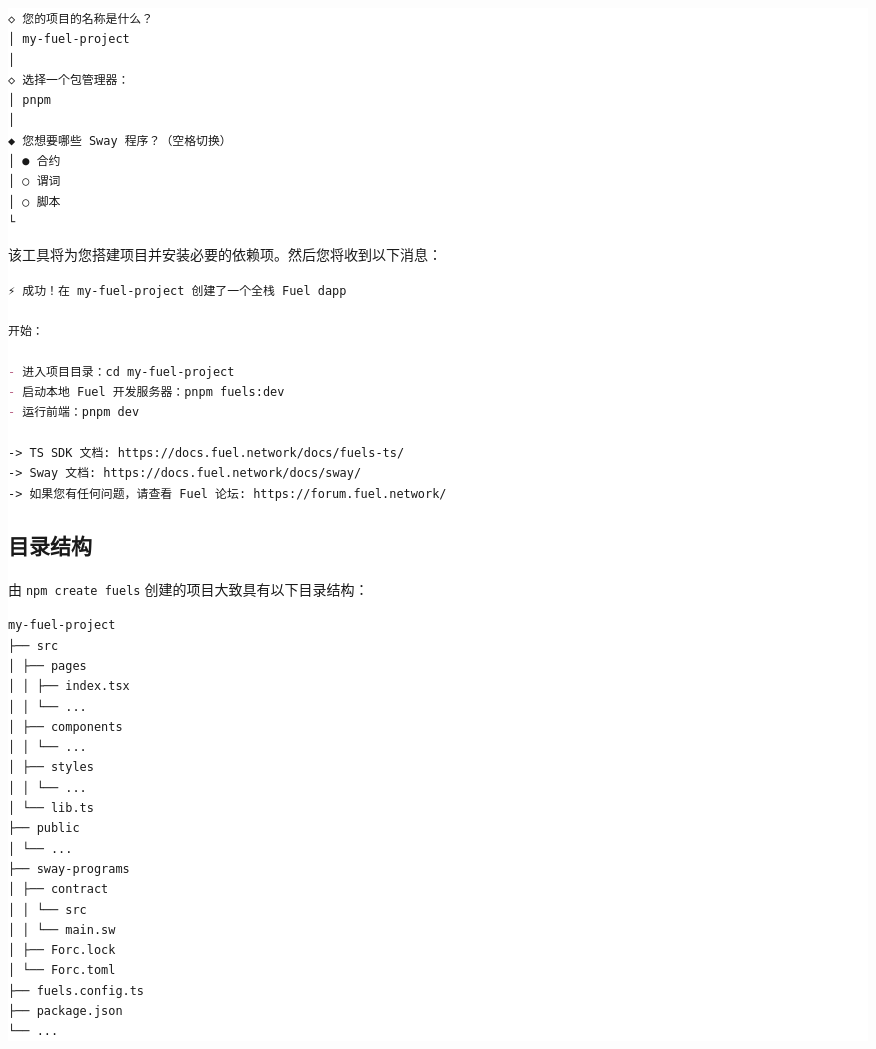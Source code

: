 ```md
◇ 您的项目的名称是什么？
│ my-fuel-project
│
◇ 选择一个包管理器：
│ pnpm
│
◆ 您想要哪些 Sway 程序？（空格切换）
│ ● 合约
│ ○ 谓词
│ ○ 脚本
└
```

该工具将为您搭建项目并安装必要的依赖项。然后您将收到以下消息：

```md
⚡️ 成功！在 my-fuel-project 创建了一个全栈 Fuel dapp

开始：

- 进入项目目录：cd my-fuel-project
- 启动本地 Fuel 开发服务器：pnpm fuels:dev
- 运行前端：pnpm dev

-> TS SDK 文档: https://docs.fuel.network/docs/fuels-ts/
-> Sway 文档: https://docs.fuel.network/docs/sway/
-> 如果您有任何问题，请查看 Fuel 论坛: https://forum.fuel.network/
```

## 目录结构

由 `npm create fuels` 创建的项目大致具有以下目录结构：

```md
my-fuel-project
├── src
│ ├── pages
│ │ ├── index.tsx
│ │ └── ...
│ ├── components
│ │ └── ...
│ ├── styles
│ │ └── ...
│ └── lib.ts
├── public
│ └── ...
├── sway-programs
│ ├── contract
│ │ └── src
│ │ └── main.sw
│ ├── Forc.lock
│ └── Forc.toml
├── fuels.config.ts
├── package.json
└── ...
```

